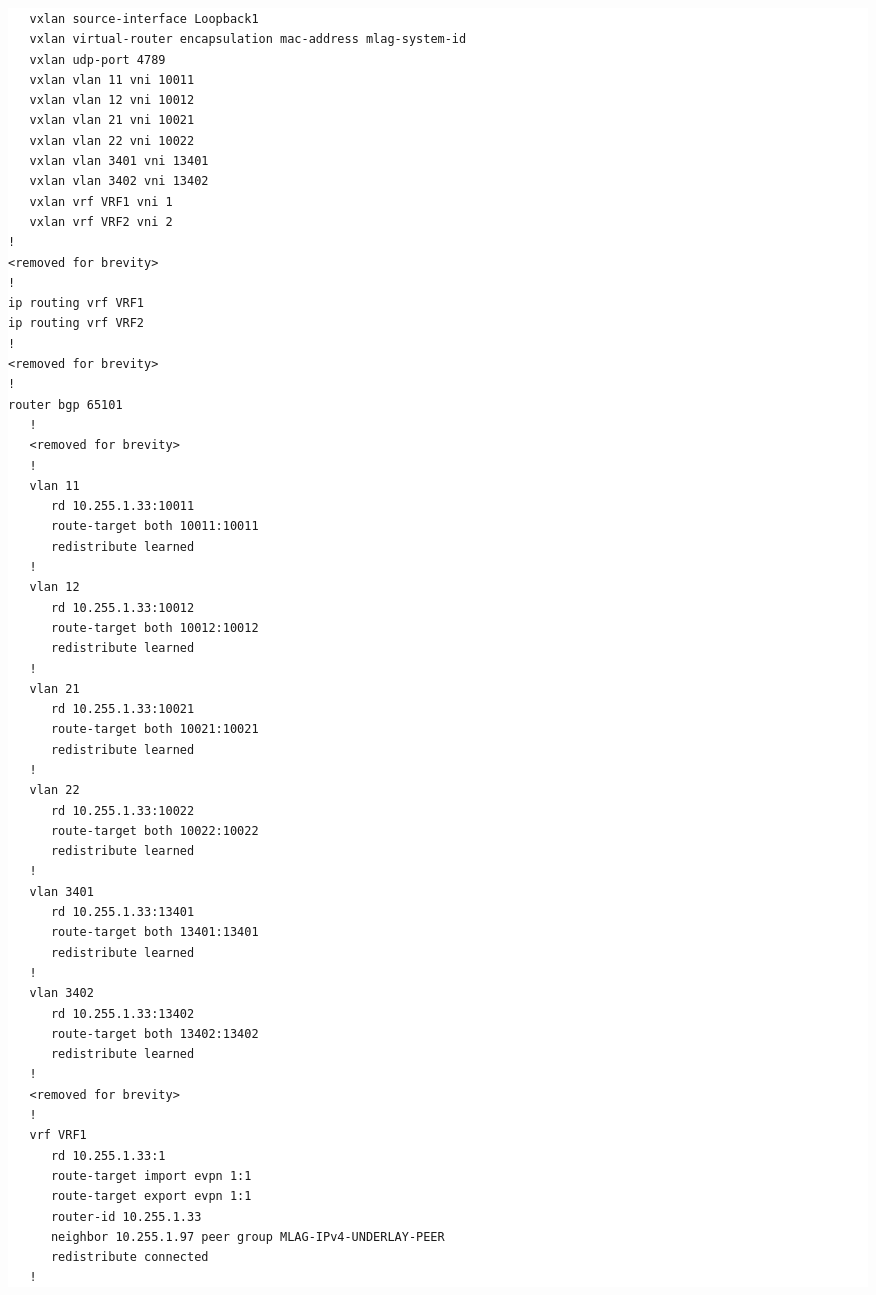 ```shell
   vxlan source-interface Loopback1
   vxlan virtual-router encapsulation mac-address mlag-system-id
   vxlan udp-port 4789
   vxlan vlan 11 vni 10011
   vxlan vlan 12 vni 10012
   vxlan vlan 21 vni 10021
   vxlan vlan 22 vni 10022
   vxlan vlan 3401 vni 13401
   vxlan vlan 3402 vni 13402
   vxlan vrf VRF1 vni 1
   vxlan vrf VRF2 vni 2
!
<removed for brevity>
!
ip routing vrf VRF1
ip routing vrf VRF2
!
<removed for brevity>
!
router bgp 65101
   !
   <removed for brevity>
   !
   vlan 11
      rd 10.255.1.33:10011
      route-target both 10011:10011
      redistribute learned
   !
   vlan 12
      rd 10.255.1.33:10012
      route-target both 10012:10012
      redistribute learned
   !
   vlan 21
      rd 10.255.1.33:10021
      route-target both 10021:10021
      redistribute learned
   !
   vlan 22
      rd 10.255.1.33:10022
      route-target both 10022:10022
      redistribute learned
   !
   vlan 3401
      rd 10.255.1.33:13401
      route-target both 13401:13401
      redistribute learned
   !
   vlan 3402
      rd 10.255.1.33:13402
      route-target both 13402:13402
      redistribute learned
   !
   <removed for brevity>
   !
   vrf VRF1
      rd 10.255.1.33:1
      route-target import evpn 1:1
      route-target export evpn 1:1
      router-id 10.255.1.33
      neighbor 10.255.1.97 peer group MLAG-IPv4-UNDERLAY-PEER
      redistribute connected
   !
```